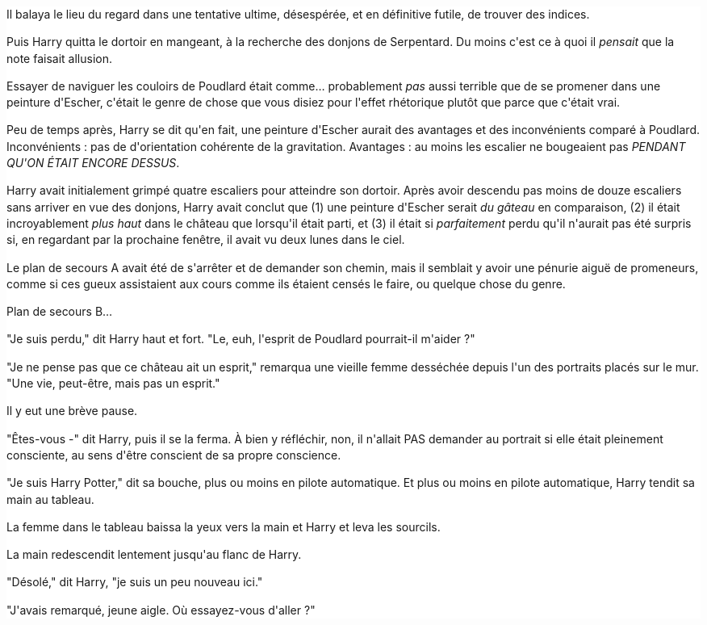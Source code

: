 Il balaya le lieu du regard dans une tentative ultime, désespérée, et en
définitive futile, de trouver des indices.

Puis Harry quitta le dortoir en mangeant, à la recherche des donjons de
Serpentard. Du moins c'est ce à quoi il *pensait* que la note faisait
allusion.

Essayer de naviguer les couloirs de Poudlard était comme… probablement
*pas* aussi terrible que de se promener dans une peinture d'Escher,
c'était le genre de chose que vous disiez pour l'effet rhétorique plutôt
que parce que c'était vrai.

Peu de temps après, Harry se dit qu'en fait, une peinture d'Escher
aurait des avantages et des inconvénients comparé à Poudlard.
Inconvénients : pas de d'orientation cohérente de la gravitation.
Avantages : au moins les escalier ne bougeaient pas *PENDANT QU'ON ÉTAIT
ENCORE DESSUS*.

Harry avait initialement grimpé quatre escaliers pour atteindre son
dortoir. Après avoir descendu pas moins de douze escaliers sans arriver
en vue des donjons, Harry avait conclut que (1) une peinture d'Escher
serait *du gâteau* en comparaison, (2) il était incroyablement *plus
haut* dans le château que lorsqu'il était parti, et (3) il était si
*parfaitement* perdu qu'il n'aurait pas été surpris si, en regardant par
la prochaine fenêtre, il avait vu deux lunes dans le ciel.

Le plan de secours A avait été de s'arrêter et de demander son chemin,
mais il semblait y avoir une pénurie aiguë de promeneurs, comme si ces
gueux assistaient aux cours comme ils étaient censés le faire, ou
quelque chose du genre.

Plan de secours B…

"Je suis perdu," dit Harry haut et fort. "Le, euh, l'esprit de Poudlard
pourrait-il m'aider ?"

"Je ne pense pas que ce château ait un esprit," remarqua une vieille
femme desséchée depuis l'un des portraits placés sur le mur. "Une vie,
peut-être, mais pas un esprit."

Il y eut une brève pause.

"Êtes-vous -" dit Harry, puis il se la ferma. À bien y réfléchir, non,
il n'allait PAS demander au portrait si elle était pleinement
consciente, au sens d'être conscient de sa propre conscience.

"Je suis Harry Potter," dit sa bouche, plus ou moins en pilote
automatique. Et plus ou moins en pilote automatique, Harry tendit sa
main au tableau.

La femme dans le tableau baissa la yeux vers la main et Harry et leva
les sourcils.

La main redescendit lentement jusqu'au flanc de Harry.

"Désolé," dit Harry, "je suis un peu nouveau ici."

"J'avais remarqué, jeune aigle. Où essayez-vous d'aller ?"
